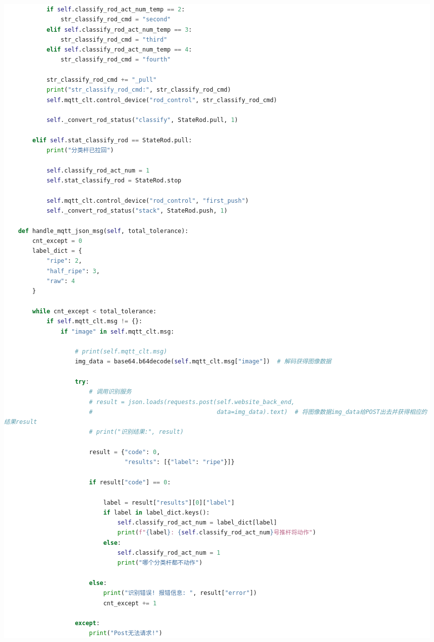 ```python
            if self.classify_rod_act_num_temp == 2:
                str_classify_rod_cmd = "second"
            elif self.classify_rod_act_num_temp == 3:
                str_classify_rod_cmd = "third"
            elif self.classify_rod_act_num_temp == 4:
                str_classify_rod_cmd = "fourth"
            
            str_classify_rod_cmd += "_pull"
            print("str_classify_rod_cmd:", str_classify_rod_cmd)
            self.mqtt_clt.control_device("rod_control", str_classify_rod_cmd)

            self._convert_rod_status("classify", StateRod.pull, 1)

        elif self.stat_classify_rod == StateRod.pull:
            print("分类杆已拉回")
            
            self.classify_rod_act_num = 1
            self.stat_classify_rod = StateRod.stop

            self.mqtt_clt.control_device("rod_control", "first_push")
            self._convert_rod_status("stack", StateRod.push, 1)

    def handle_mqtt_json_msg(self, total_tolerance):
        cnt_except = 0
        label_dict = {
            "ripe": 2,
            "half_ripe": 3,
            "raw": 4
        }

        while cnt_except < total_tolerance:
            if self.mqtt_clt.msg != {}:
                if "image" in self.mqtt_clt.msg:
                    
                    # print(self.mqtt_clt.msg)
                    img_data = base64.b64decode(self.mqtt_clt.msg["image"])  # 解码获得图像数据
                    
                    try:
                        # 调用识别服务
                        # result = json.loads(requests.post(self.website_back_end,
                        #                                   data=img_data).text)  # 将图像数据img_data给POST出去并获得相应的结果result
                        # print("识别结果:", result)

                        result = {"code": 0,
                                  "results": [{"label": "ripe"}]}

                        if result["code"] == 0:
                            
                            label = result["results"][0]["label"]
                            if label in label_dict.keys():
                                self.classify_rod_act_num = label_dict[label]
                                print(f"{label}: {self.classify_rod_act_num}号推杆将动作")
                            else:
                                self.classify_rod_act_num = 1
                                print("哪个分类杆都不动作")
                        
                        else:
                            print("识别错误! 报错信息: ", result["error"])
                            cnt_except += 1
                    
                    except:
                        print("Post无法请求!")
```